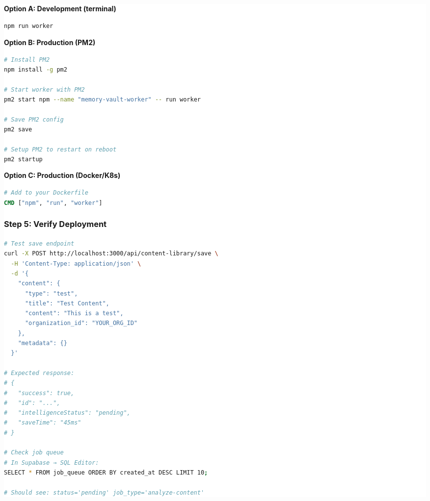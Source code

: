 **Option A: Development (terminal)**
```bash
npm run worker
```

**Option B: Production (PM2)**
```bash
# Install PM2
npm install -g pm2

# Start worker with PM2
pm2 start npm --name "memory-vault-worker" -- run worker

# Save PM2 config
pm2 save

# Setup PM2 to restart on reboot
pm2 startup
```

**Option C: Production (Docker/K8s)**
```dockerfile
# Add to your Dockerfile
CMD ["npm", "run", "worker"]
```

### Step 5: Verify Deployment
```bash
# Test save endpoint
curl -X POST http://localhost:3000/api/content-library/save \
  -H 'Content-Type: application/json' \
  -d '{
    "content": {
      "type": "test",
      "title": "Test Content",
      "content": "This is a test",
      "organization_id": "YOUR_ORG_ID"
    },
    "metadata": {}
  }'

# Expected response:
# {
#   "success": true,
#   "id": "...",
#   "intelligenceStatus": "pending",
#   "saveTime": "45ms"
# }

# Check job queue
# In Supabase → SQL Editor:
SELECT * FROM job_queue ORDER BY created_at DESC LIMIT 10;

# Should see: status='pending' job_type='analyze-content'
```
